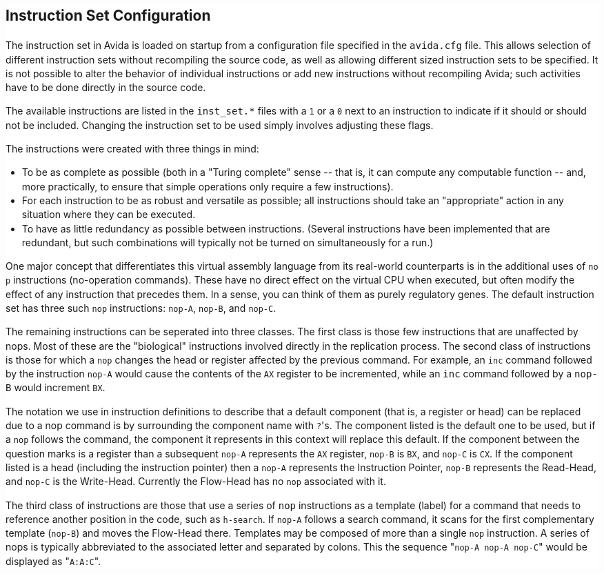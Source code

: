 
## Instruction Set Configuration

The instruction set in Avida is loaded on startup from a configuration file specified in the <kbd>avida.cfg</kbd> file.  This allows selection of different instruction sets without recompiling the source code, as well as allowing different sized instruction sets to be specified.  It is not possible to alter the behavior of individual instructions or add new instructions without recompiling Avida; such activities have to be done directly in the source code.

The available instructions are listed in the <kbd>inst_set.*</kbd> files with a <code>1</code> or a <code>0</code> next to an instruction to indicate if it should or should not be included.  Changing the instruction set to be used simply involves adjusting these flags.

The instructions were created with three things in mind:

* To be as complete as possible (both in a &quot;Turing complete&quot; sense -- that is, it can compute any computable function -- and, more practically, to ensure that simple operations only require a few instructions).
* For each instruction to be as robust and versatile as possible; all instructions should take an &quot;appropriate&quot; action in any situation where they can be executed.
* To have as little redundancy as possible between instructions. (Several instructions have been implemented that are redundant, but such combinations will typically not be turned on simultaneously for a run.)

One major concept that differentiates this virtual assembly language from its real-world counterparts is in the additional uses of <code>nop</code> instructions (no-operation commands). These have no direct effect on the virtual CPU when executed, but often modify the effect of any instruction that precedes them.  In a sense, you can think of them as purely regulatory genes.  The default instruction set has three such <code>nop</code> instructions: <code>nop-A</code>, <code>nop-B</code>, and <code>nop-C</code>.

The remaining instructions can be seperated into three classes.  The first class is those few instructions that are unaffected by nops.  Most of these are the &quot;biological&quot; instructions involved directly in the replication process. The second class of instructions is those for which a <code>nop</code> changes the head or register affected by the previous command.  For example, an <code>inc</code> command followed by the instruction <code>nop-A</code> would cause the contents of the <code>AX</code> register to be incremented, while an <tt>inc</tt> command followed by a <tt>nop-B</tt> would increment <code>BX</code>.

The notation we use in instruction definitions to describe that a default component (that is, a register or head) can be replaced due to a nop command is by surrounding the component name with <code>?</code>'s.  The component listed is the default one to be used, but if a <code>nop</code> follows the command, the component it represents in this context will replace this default. If the component between the question marks is a register than a subsequent <code>nop-A</code> represents the <code>AX</code> register, <code>nop-B</code> is <code>BX</code>, and <code>nop-C</code> is <code>CX</code>. If the component listed is a head (including the instruction pointer) then a
<code>nop-A</code> represents the Instruction Pointer, <code>nop-B</code> represents the Read-Head, and <code>nop-C</code> is the Write-Head.  Currently the Flow-Head has no <code>nop</code> associated with it.

The third class of instructions are those that use a series of <tt>nop</tt> instructions as a template (label) for a command that needs to reference another position in the code, such as <code>h-search</code>.  If <code>nop-A</code> follows a search command, it scans for the first complementary template (<code>nop-B</code>) and moves the Flow-Head
there.  Templates may be composed of more than a single <code>nop</code> instruction.  A series of nops is typically abbreviated to the associated letter and separated by colons.  This the sequence &quot;<code>nop-A nop-A nop-C</code>&quot; would be displayed as &quot;<code>A:A:C</code>&quot;.
